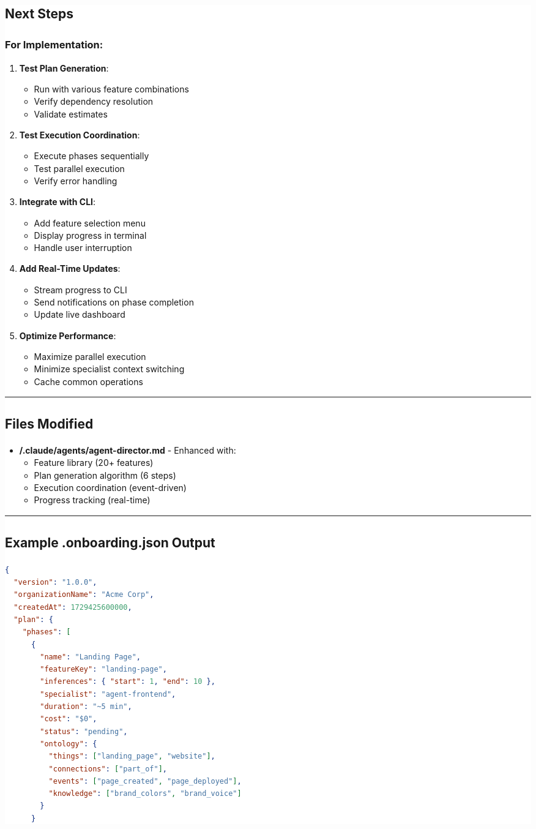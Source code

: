 ## Next Steps

### For Implementation:

1. **Test Plan Generation**:
   - Run with various feature combinations
   - Verify dependency resolution
   - Validate estimates

2. **Test Execution Coordination**:
   - Execute phases sequentially
   - Test parallel execution
   - Verify error handling

3. **Integrate with CLI**:
   - Add feature selection menu
   - Display progress in terminal
   - Handle user interruption

4. **Add Real-Time Updates**:
   - Stream progress to CLI
   - Send notifications on phase completion
   - Update live dashboard

5. **Optimize Performance**:
   - Maximize parallel execution
   - Minimize specialist context switching
   - Cache common operations

---

## Files Modified

- **/.claude/agents/agent-director.md** - Enhanced with:
  - Feature library (20+ features)
  - Plan generation algorithm (6 steps)
  - Execution coordination (event-driven)
  - Progress tracking (real-time)

---

## Example .onboarding.json Output

```json
{
  "version": "1.0.0",
  "organizationName": "Acme Corp",
  "createdAt": 1729425600000,
  "plan": {
    "phases": [
      {
        "name": "Landing Page",
        "featureKey": "landing-page",
        "inferences": { "start": 1, "end": 10 },
        "specialist": "agent-frontend",
        "duration": "~5 min",
        "cost": "$0",
        "status": "pending",
        "ontology": {
          "things": ["landing_page", "website"],
          "connections": ["part_of"],
          "events": ["page_created", "page_deployed"],
          "knowledge": ["brand_colors", "brand_voice"]
        }
      }
```